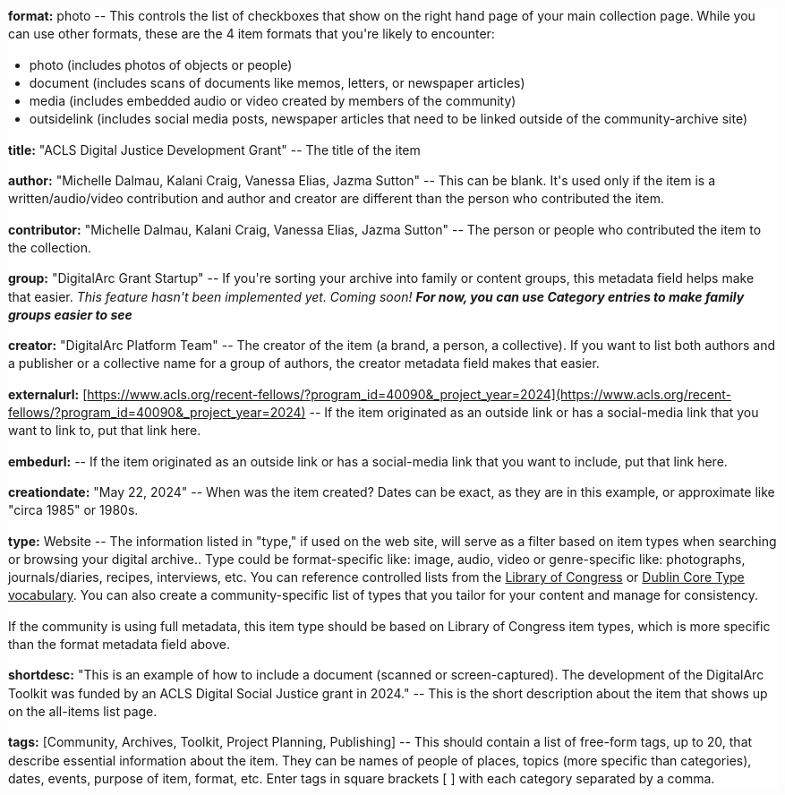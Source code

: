 **format:** photo -- This controls the list of checkboxes that show on the right hand page of your main collection page. While you can use other formats, these are the 4 item formats that you're likely to encounter:

- photo (includes photos of objects or people)
- document (includes scans of documents like memos, letters, or newspaper articles)
- media (includes embedded audio or video created by members of the community) 
- outsidelink (includes social media posts, newspaper articles that need to be linked outside of the community-archive site)

**title:** "ACLS Digital Justice Development Grant" -- The title of the item 

**author:** "Michelle Dalmau, Kalani Craig, Vanessa Elias, Jazma Sutton" -- This can be blank. It's used only if the item is a written/audio/video contribution and author and creator are different than the person who contributed the item.

**contributor:** "Michelle Dalmau, Kalani Craig, Vanessa Elias, Jazma Sutton" -- The person or people who contributed the item to the collection. 

**group:** "DigitalArc Grant Startup" -- If you're sorting your archive into family or content groups, this metadata field helps make that easier. *This feature hasn't been implemented yet. Coming soon! **For now, you can use Category entries to make family groups easier to see***

**creator:** "DigitalArc Platform Team" -- The creator of the item (a brand, a person, a collective). If you want to list both authors and a publisher or a collective name for a group of authors, the creator metadata field makes that easier.

**externalurl:** [https://www.acls.org/recent-fellows/?program_id=40090&_project_year=2024](https://www.acls.org/recent-fellows/?program_id=40090&_project_year=2024) -- If the item originated as an outside link or has a social-media link that you want to link to, put that link here.

**embedurl:** -- If the item originated as an outside link or has a social-media link that you want to include, put that link here.

**creationdate:** "May 22, 2024" -- When was the item created? Dates can be exact, as they are in this example, or approximate like "circa 1985" or 1980s.

**type:** Website -- The information listed in "type," if used on the web site, will serve as a filter based on item types when searching or browsing your digital archive.. Type could be format-specific like: image, audio, video or genre-specific like: photographs, journals/diaries, recipes, interviews, etc. You can reference controlled lists from the [Library of Congress](https://www.loc.gov/aba/publications/FreeLCGFT/GENRE-FORM.pdf) or [Dublin Core Type vocabulary](https://www.dublincore.org/specifications/dublin-core/dcmi-terms/). You can also create a community-specific list of types that you tailor for your content and manage for consistency. 

If the community is using full metadata, this item type should be based on Library of Congress item types, which is more specific than the format metadata field above. 

**shortdesc:** "This is an example of how to include a document (scanned or screen-captured). The development of the DigitalArc Toolkit was funded by an ACLS Digital Social Justice grant in 2024." -- This is the short description about the item that shows up on the all-items list page. 

**tags:** [Community, Archives, Toolkit, Project Planning, Publishing] -- This should contain a list of free-form tags, up to 20, that describe essential information about the item. They can be names of people of places, topics (more specific than categories), dates, events, purpose of item, format, etc. Enter tags in square brackets [ ] with each category separated by a comma.
